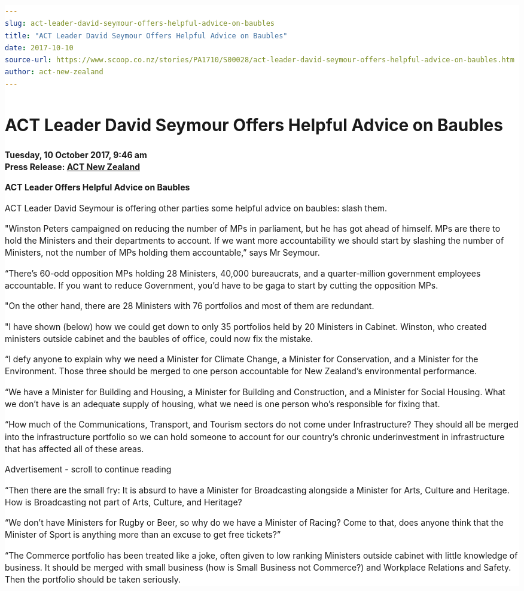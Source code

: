 ```yaml
---
slug: act-leader-david-seymour-offers-helpful-advice-on-baubles
title: "ACT Leader David Seymour Offers Helpful Advice on Baubles"
date: 2017-10-10
source-url: https://www.scoop.co.nz/stories/PA1710/S00028/act-leader-david-seymour-offers-helpful-advice-on-baubles.htm
author: act-new-zealand
---
```

ACT Leader David Seymour Offers Helpful Advice on Baubles
=========================================================

**Tuesday, 10 October 2017, 9:46 am**  
**Press Release: [ACT New Zealand](https://info.scoop.co.nz/ACT_New_Zealand)**

**ACT Leader Offers Helpful Advice on Baubles**

ACT Leader David Seymour is offering other parties some helpful advice on baubles: slash them.

"Winston Peters campaigned on reducing the number of MPs in parliament, but he has got ahead of himself. MPs are there to hold the Ministers and their departments to account. If we want more accountability we should start by slashing the number of Ministers, not the number of MPs holding them accountable,” says Mr Seymour.

“There’s 60-odd opposition MPs holding 28 Ministers, 40,000 bureaucrats, and a quarter-million government employees accountable. If you want to reduce Government, you’d have to be gaga to start by cutting the opposition MPs.

"On the other hand, there are 28 Ministers with 76 portfolios and most of them are redundant.

"I have shown (below) how we could get down to only 35 portfolios held by 20 Ministers in Cabinet. Winston, who created ministers outside cabinet and the baubles of office, could now fix the mistake.

“I defy anyone to explain why we need a Minister for Climate Change, a Minister for Conservation, and a Minister for the Environment. Those three should be merged to one person accountable for New Zealand’s environmental performance.

“We have a Minister for Building and Housing, a Minister for Building and Construction, and a Minister for Social Housing. What we don’t have is an adequate supply of housing, what we need is one person who’s responsible for fixing that.

“How much of the Communications, Transport, and Tourism sectors do not come under Infrastructure? They should all be merged into the infrastructure portfolio so we can hold someone to account for our country’s chronic underinvestment in infrastructure that has affected all of these areas.

Advertisement - scroll to continue reading





“Then there are the small fry: It is absurd to have a Minister for Broadcasting alongside a Minister for Arts, Culture and Heritage. How is Broadcasting not part of Arts, Culture, and Heritage?

“We don’t have Ministers for Rugby or Beer, so why do we have a Minister of Racing? Come to that, does anyone think that the Minister of Sport is anything more than an excuse to get free tickets?”

“The Commerce portfolio has been treated like a joke, often given to low ranking Ministers outside cabinet with little knowledge of business. It should be merged with small business (how is Small Business not Commerce?) and Workplace Relations and Safety. Then the portfolio should be taken seriously.
